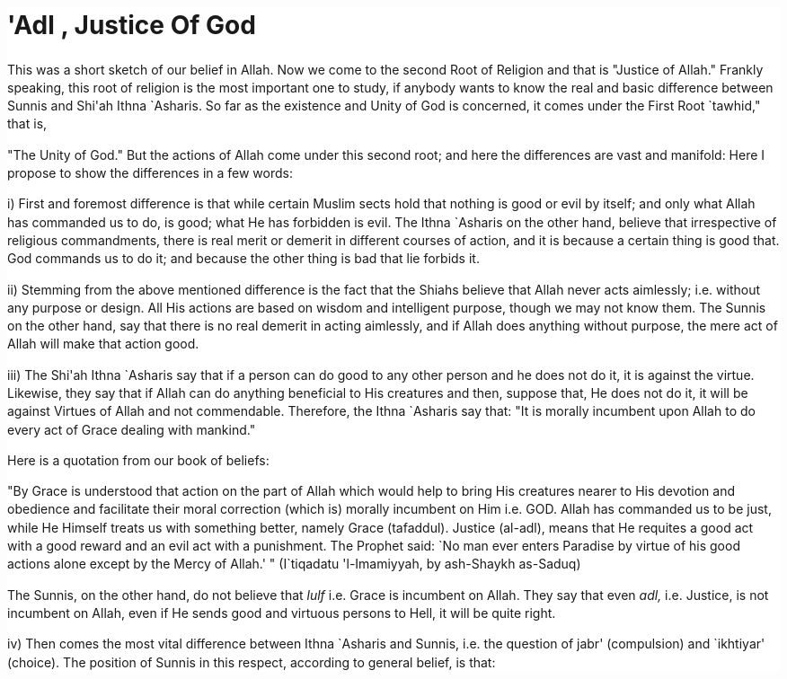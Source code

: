 'Adl , Justice Of God
=====================

This was a short sketch of our belief in Allah. Now we come to the
second Root of Religion and that is "Justice of Allah." Frankly
speaking, this root of religion is the most important one to study, if
anybody wants to know the real and basic difference between Sunnis and
Shi'ah Ithna \`Asharis. So far as the existence and Unity of God is
concerned, it comes under the First Root \`tawhid," that is,

"The Unity of God." But the actions of Allah come under this second
root; and here the differences are vast and manifold: Here I propose to
show the differences in a few words:

i) First and foremost difference is that while certain Muslim sects hold
that nothing is good or evil by itself; and only what Allah has
commanded us to do, is good; what He has forbidden is evil. The Ithna
\`Asharis on the other hand, believe that irrespective of religious
commandments, there is real merit or demerit in different courses of
action, and it is because a certain thing is good that. God commands us
to do it; and because the other thing is bad that lie forbids it.

ii) Stemming from the above mentioned difference is the fact that the
Shiahs believe that Allah never acts aimlessly; i.e. without any purpose
or design. All His actions are based on wisdom and intelligent purpose,
though we may not know them. The Sunnis on the other hand, say that
there is no real demerit in acting aimlessly, and if Allah does anything
without purpose, the mere act of Allah will make that action good.

iii) The Shi'ah Ithna \`Asharis say that if a person can do good to any
other person and he does not do it, it is against the virtue. Likewise,
they say that if Allah can do anything beneficial to His creatures and
then, suppose that, He does not do it, it will be against Virtues of
Allah and not commendable. Therefore, the Ithna \`Asharis say that: "It
is morally incumbent upon Allah to do every act of Grace dealing with
mankind."

Here is a quotation from our book of beliefs:

"By Grace is understood that action on the part of Allah which would
help to bring His creatures nearer to His devotion and obedience and
facilitate their moral correction (which is) morally incumbent on Him
i.e. GOD. Allah has commanded us to be just, while He Himself treats us
with something better, namely Grace (tafaddul). Justice (al-adl), means
that He requites a good act with a good reward and an evil act with a
punishment. The Prophet said: \`No man ever enters Paradise by virtue of
his good actions alone except by the Mercy of Allah.' " (I\`tiqadatu
'l-Imamiyyah, by ash-Shaykh as-Saduq)

The Sunnis, on the other hand, do not believe that *lulf* i.e. Grace is
incumbent on Allah. They say that even *adl,* i.e. Justice, is not
incumbent on Allah, even if He sends good and virtuous persons to Hell,
it will be quite right.

iv) Then comes the most vital difference between Ithna \`Asharis and
Sunnis, i.e. the question of jabr' (compulsion) and \`ikhtiyar'
(choice). The position of Sunnis in this respect, according to general
belief, is that:
